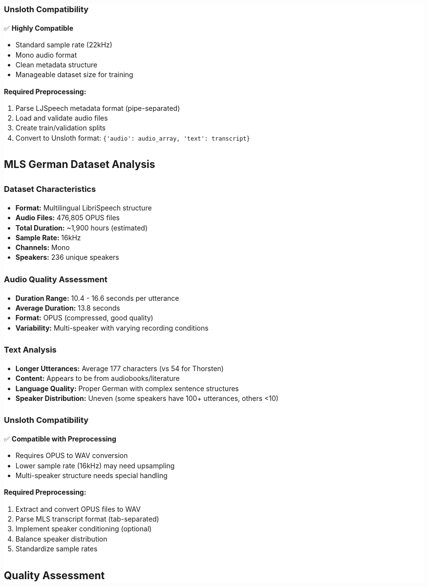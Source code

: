 ### Unsloth Compatibility
✅ **Highly Compatible**
- Standard sample rate (22kHz)
- Mono audio format
- Clean metadata structure
- Manageable dataset size for training

**Required Preprocessing:**
1. Parse LJSpeech metadata format (pipe-separated)
2. Load and validate audio files
3. Create train/validation splits
4. Convert to Unsloth format: `{'audio': audio_array, 'text': transcript}`

## MLS German Dataset Analysis

### Dataset Characteristics
- **Format:** Multilingual LibriSpeech structure
- **Audio Files:** 476,805 OPUS files
- **Total Duration:** ~1,900 hours (estimated)
- **Sample Rate:** 16kHz
- **Channels:** Mono
- **Speakers:** 236 unique speakers

### Audio Quality Assessment
- **Duration Range:** 10.4 - 16.6 seconds per utterance
- **Average Duration:** 13.8 seconds
- **Format:** OPUS (compressed, good quality)
- **Variability:** Multi-speaker with varying recording conditions

### Text Analysis
- **Longer Utterances:** Average 177 characters (vs 54 for Thorsten)
- **Content:** Appears to be from audiobooks/literature
- **Language Quality:** Proper German with complex sentence structures
- **Speaker Distribution:** Uneven (some speakers have 100+ utterances, others <10)

### Unsloth Compatibility
✅ **Compatible with Preprocessing**
- Requires OPUS to WAV conversion
- Lower sample rate (16kHz) may need upsampling
- Multi-speaker structure needs special handling

**Required Preprocessing:**
1. Extract and convert OPUS files to WAV
2. Parse MLS transcript format (tab-separated)
3. Implement speaker conditioning (optional)
4. Balance speaker distribution
5. Standardize sample rates

## Quality Assessment
